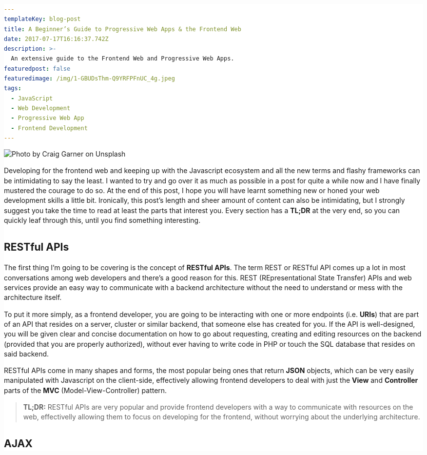 ```yaml
---
templateKey: blog-post
title: A Beginner’s Guide to Progressive Web Apps & the Frontend Web
date: 2017-07-17T16:16:37.742Z
description: >-
  An extensive guide to the Frontend Web and Progressive Web Apps.
featuredpost: false
featuredimage: /img/1-GBUDsThm-Q9YRFPFnUC_4g.jpeg
tags:
  - JavaScript
  - Web Development
  - Progressive Web App
  - Frontend Development
---
```


![Photo by Craig Garner on Unsplash](/img/1-GBUDsThm-Q9YRFPFnUC_4g.jpeg)

Developing for the frontend web and keeping up with the Javascript ecosystem and all the new terms and flashy frameworks can be intimidating to say the least. I wanted to try and go over it as much as possible in a post for quite a while now and I have finally mustered the courage to do so. At the end of this post, I hope you will have learnt something new or honed your web development skills a little bit. Ironically, this post’s length and sheer amount of content can also be intimidating, but I strongly suggest you take the time to read at least the parts that interest you. Every section has a **TL;DR** at the very end, so you can quickly leaf through this, until you find something interesting.

## RESTful APIs

The first thing I’m going to be covering is the concept of **RESTful APIs**. The term REST or RESTful API comes up a lot in most conversations among web developers and there’s a good reason for this. REST (REpresentational State Transfer) APIs and web services provide an easy way to communicate with a backend architecture without the need to understand or mess with the architecture itself.

To put it more simply, as a frontend developer, you are going to be interacting with one or more endpoints (i.e. **URIs**) that are part of an API that resides on a server, cluster or similar backend, that someone else has created for you. If the API is well-designed, you will be given clear and concise documentation on how to go about requesting, creating and editing resources on the backend (provided that you are properly authorized), without ever having to write code in PHP or touch the SQL database that resides on said backend.

RESTful APIs come in many shapes and forms, the most popular being ones that return **JSON** objects, which can be very easily manipulated with Javascript on the client-side, effectively allowing frontend developers to deal with just the **View** and **Controller** parts of the **MVC** (Model-View-Controller) pattern.

> **TL;DR:** RESTful APIs are very popular and provide frontend developers with a way to communicate with resources on the web, effectivelly allowing them to focus on developing for the frontend, without worrying about the underlying architecture.

## AJAX
